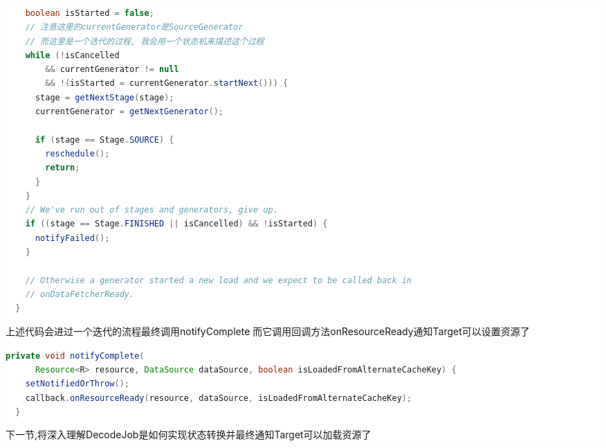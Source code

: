 ```java
    boolean isStarted = false;
    // 注意这里的currentGenerator是SourceGenerator
    // 而这里是一个迭代的过程, 我会用一个状态机来描述这个过程
    while (!isCancelled
        && currentGenerator != null
        && !(isStarted = currentGenerator.startNext())) {
      stage = getNextStage(stage);
      currentGenerator = getNextGenerator();

      if (stage == Stage.SOURCE) {
        reschedule();
        return;
      }
    }
    // We've run out of stages and generators, give up.
    if ((stage == Stage.FINISHED || isCancelled) && !isStarted) {
      notifyFailed();
    }

    // Otherwise a generator started a new load and we expect to be called back in
    // onDataFetcherReady.
  }
```
上述代码会进过一个迭代的流程最终调用notifyComplete
而它调用回调方法onResourceReady通知Target可以设置资源了
```java
private void notifyComplete(
      Resource<R> resource, DataSource dataSource, boolean isLoadedFromAlternateCacheKey) {
    setNotifiedOrThrow();
    callback.onResourceReady(resource, dataSource, isLoadedFromAlternateCacheKey);
  }
```

下一节,将深入理解DecodeJob是如何实现状态转换并最终通知Target可以加载资源了